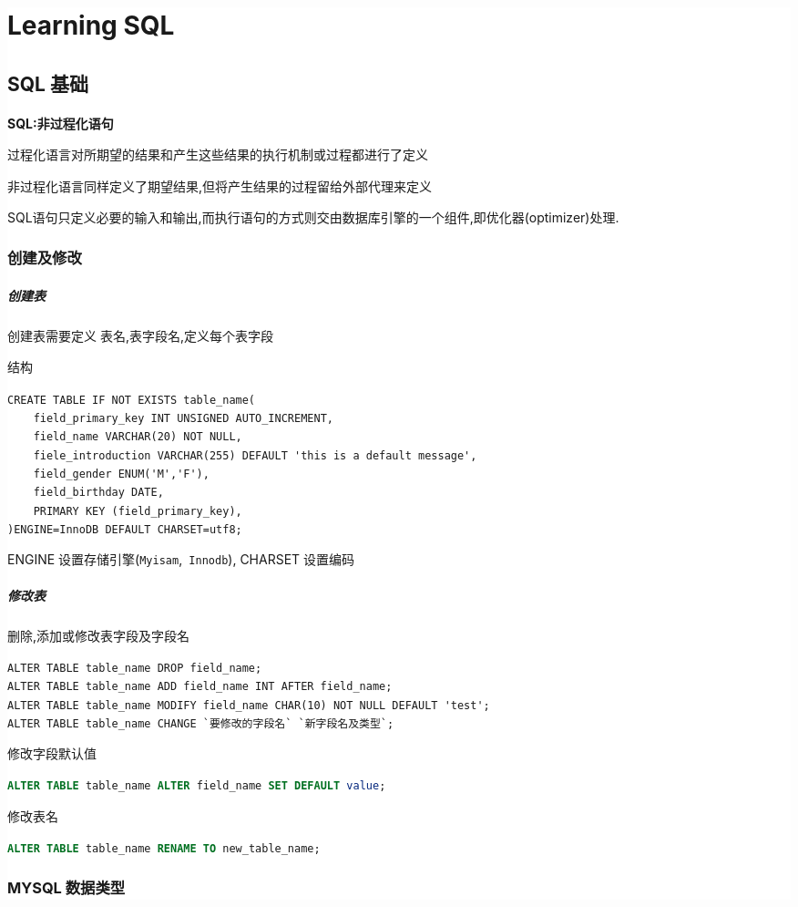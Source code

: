 # Learning SQL

## SQL 基础

__SQL:非过程化语句__

过程化语言对所期望的结果和产生这些结果的执行机制或过程都进行了定义

非过程化语言同样定义了期望结果,但将产生结果的过程留给外部代理来定义

SQL语句只定义必要的输入和输出,而执行语句的方式则交由数据库引擎的一个组件,即优化器(optimizer)处理.

### 创建及修改

##### 创建表

创建表需要定义 表名,表字段名,定义每个表字段

结构

```mysql
CREATE TABLE IF NOT EXISTS table_name(
	field_primary_key INT UNSIGNED AUTO_INCREMENT,
    field_name VARCHAR(20) NOT NULL,
  	fiele_introduction VARCHAR(255) DEFAULT 'this is a default message',
    field_gender ENUM('M','F'),
    field_birthday DATE,
	PRIMARY KEY (field_primary_key),
)ENGINE=InnoDB DEFAULT CHARSET=utf8;
```

ENGINE 设置存储引擎(`Myisam`,` Innodb`), CHARSET 设置编码

##### 修改表

删除,添加或修改表字段及字段名

```mysql
ALTER TABLE table_name DROP field_name;
ALTER TABLE table_name ADD field_name INT AFTER field_name;
ALTER TABLE table_name MODIFY field_name CHAR(10) NOT NULL DEFAULT 'test';
ALTER TABLE table_name CHANGE `要修改的字段名` `新字段名及类型`;
```

修改字段默认值

```sql
ALTER TABLE table_name ALTER field_name SET DEFAULT value;  
```

修改表名

```sql
ALTER TABLE table_name RENAME TO new_table_name;
```

### MYSQL 数据类型
